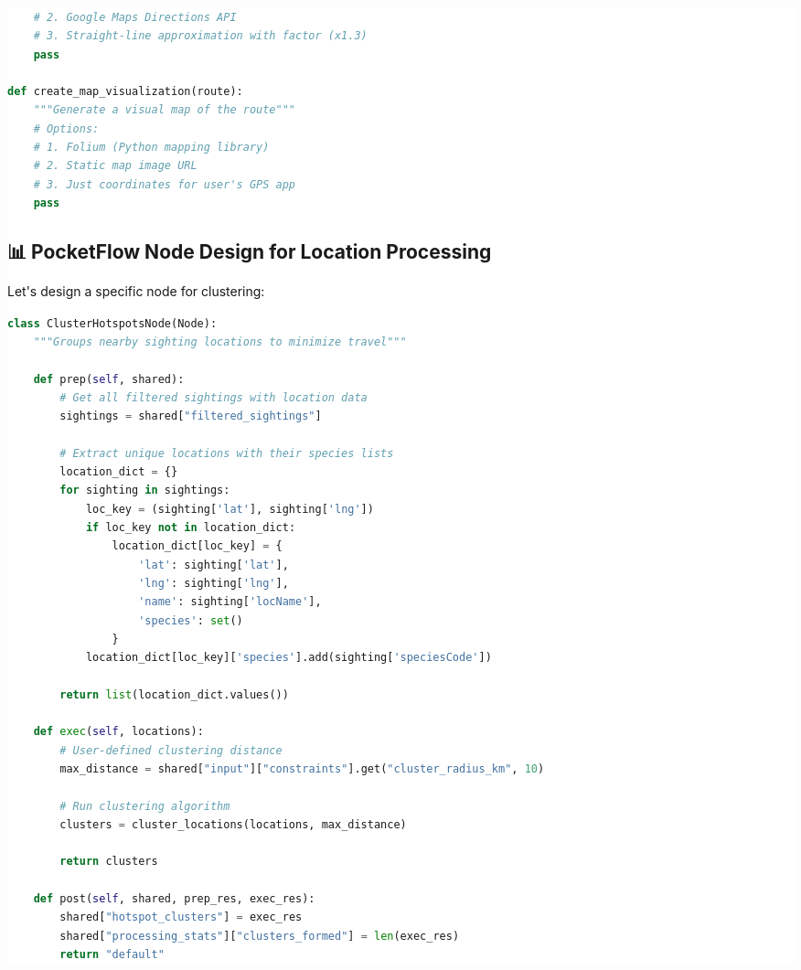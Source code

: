 ```python
    # 2. Google Maps Directions API
    # 3. Straight-line approximation with factor (x1.3)
    pass

def create_map_visualization(route):
    """Generate a visual map of the route"""
    # Options:
    # 1. Folium (Python mapping library)
    # 2. Static map image URL
    # 3. Just coordinates for user's GPS app
    pass
```

## 📊 PocketFlow Node Design for Location Processing

Let's design a specific node for clustering:

```python
class ClusterHotspotsNode(Node):
    """Groups nearby sighting locations to minimize travel"""
    
    def prep(self, shared):
        # Get all filtered sightings with location data
        sightings = shared["filtered_sightings"]
        
        # Extract unique locations with their species lists
        location_dict = {}
        for sighting in sightings:
            loc_key = (sighting['lat'], sighting['lng'])
            if loc_key not in location_dict:
                location_dict[loc_key] = {
                    'lat': sighting['lat'],
                    'lng': sighting['lng'],
                    'name': sighting['locName'],
                    'species': set()
                }
            location_dict[loc_key]['species'].add(sighting['speciesCode'])
        
        return list(location_dict.values())
    
    def exec(self, locations):
        # User-defined clustering distance
        max_distance = shared["input"]["constraints"].get("cluster_radius_km", 10)
        
        # Run clustering algorithm
        clusters = cluster_locations(locations, max_distance)
        
        return clusters
    
    def post(self, shared, prep_res, exec_res):
        shared["hotspot_clusters"] = exec_res
        shared["processing_stats"]["clusters_formed"] = len(exec_res)
        return "default"
```
